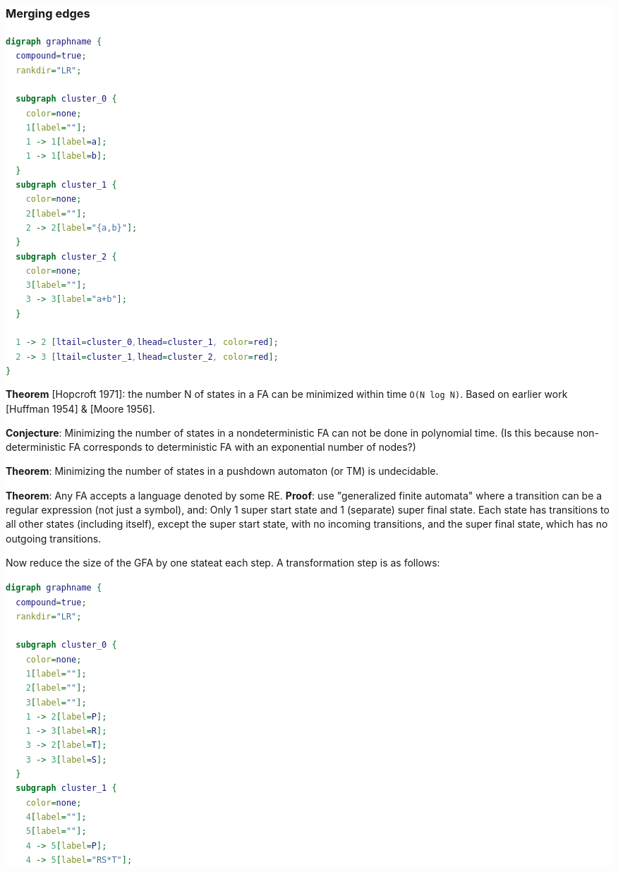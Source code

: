 ### Merging edges

```dot
digraph graphname {
  compound=true;
  rankdir="LR";

  subgraph cluster_0 {
    color=none;
    1[label=""];
    1 -> 1[label=a];
    1 -> 1[label=b];
  }
  subgraph cluster_1 {
    color=none;
    2[label=""];
    2 -> 2[label="{a,b}"];
  }
  subgraph cluster_2 {
    color=none;
    3[label=""];
    3 -> 3[label="a+b"];
  }

  1 -> 2 [ltail=cluster_0,lhead=cluster_1, color=red];
  2 -> 3 [ltail=cluster_1,lhead=cluster_2, color=red];
}
```

**Theorem** [Hopcroft 1971]: the number N of states in a FA can be minimized within time `O(N log N)`. Based on earlier work [Huffman 1954] & [Moore 1956].

**Conjecture**: Minimizing the number of states in a nondeterministic FA can not be done in polynomial time. (Is this because non-deterministic FA corresponds to deterministic FA with an exponential number of nodes?)

**Theorem**: Minimizing the number of states in a pushdown automaton (or TM) is undecidable.

**Theorem**: Any FA accepts a language denoted by some RE. **Proof**: use "generalized finite automata" where a transition can be a regular expression (not just a symbol), and: Only 1 super start state and 1 (separate) super final state. Each state has transitions to all other states (including itself), except the super start state, with no incoming transitions, and the super final state, which has no outgoing transitions.

Now reduce the size of the GFA by one stateat each step. A transformation step is as follows:

```dot
digraph graphname {
  compound=true;
  rankdir="LR";

  subgraph cluster_0 {
    color=none;
    1[label=""];
    2[label=""];
    3[label=""];
    1 -> 2[label=P];
    1 -> 3[label=R];
    3 -> 2[label=T];
    3 -> 3[label=S];
  }
  subgraph cluster_1 {
    color=none;
    4[label=""];
    5[label=""];
    4 -> 5[label=P];
    4 -> 5[label="RS*T"];
```